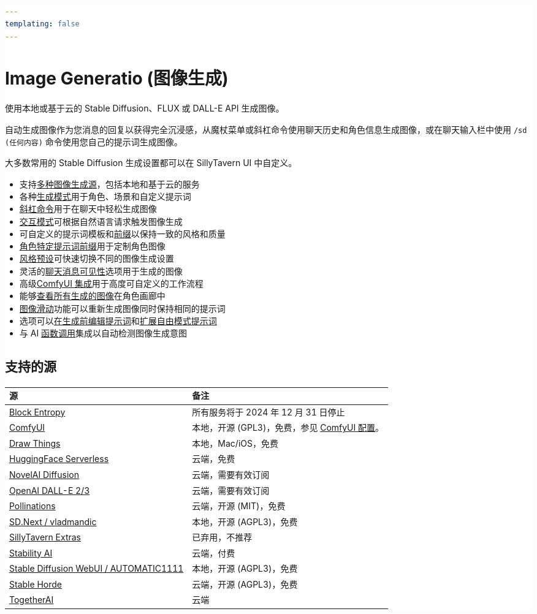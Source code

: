 ```yaml
---
templating: false
---
```


# Image Generatio (图像生成)

使用本地或基于云的 Stable Diffusion、FLUX 或 DALL-E API 生成图像。

自动生成图像作为您消息的回复以获得完全沉浸感，从魔杖菜单或斜杠命令使用聊天历史和角色信息生成图像，或在聊天输入栏中使用 `/sd (任何内容)` 命令使用您自己的提示词生成图像。

大多数常用的 Stable Diffusion 生成设置都可以在 SillyTavern UI 中自定义。

- 支持[多种图像生成源](#支持的源)，包括本地和基于云的服务
- 各种[生成模式](#生成模式)用于角色、场景和自定义提示词
- [斜杠命令](#如何生成图像)用于在聊天中轻松生成图像
- [交互模式](#使用交互模式)可根据自然语言请求触发图像生成
- 可自定义的提示词模板和[前缀](#通用提示词前缀)以保持一致的风格和质量
- [角色特定提示词前缀](#角色特定提示词前缀)用于定制角色图像
- [风格预设](#风格)可快速切换不同的图像生成设置
- 灵活的[聊天消息可见性](#聊天消息可见性)选项用于生成的图像
- 高级[ComfyUI 集成](#comfyui-配置)用于高度可自定义的工作流程
- 能够[查看所有生成的图像](#查看所有生成的图像)在角色画廊中
- [图像滑动](#图像滑动)功能可以重新生成图像同时保持相同的提示词
- 选项可以[在生成前编辑提示词](#生成前编辑提示词)和[扩展自由模式提示词](#扩展自由模式提示词)
- 与 AI [函数调用](#使用函数工具)集成以自动检测图像生成意图
  
## 支持的源

| 源                                                                                            | 备注                                                                                         |
|:--------------------------------------------------------------------------------------------------|:------------------------------------------------------------------------------------------------|
| [Block Entropy](https://blockentropy.ai/)                                                         | 所有服务将于 2024 年 12 月 31 日停止                                          |
| [ComfyUI](https://github.com/comfyanonymous/ComfyUI)                                              | 本地，开源 (GPL3)，免费，参见 [ComfyUI 配置](#comfyui-配置)。 |
| [Draw Things](https://drawthings.ai/)                                                             | 本地，Mac/iOS，免费                                                                  |
| [HuggingFace Serverless](https://huggingface.co/docs/api-inference/index)                         | 云端，免费                                                                           |
| [NovelAI Diffusion](https://novelai.net/)                                                         | 云端，需要有效订阅                                                          |
| [OpenAI DALL-E 2/3](https://platform.openai.com/)                                                 | 云端，需要有效订阅                                                          |
| [Pollinations](https://pollinations.ai/)                                                          | 云端，开源 (MIT)，免费                                                        |
| [SD.Next / vladmandic](https://github.com/vladmandic/automatic)                                   | 本地，开源 (AGPL3)，免费                                                      |
| [SillyTavern Extras](https://github.com/SillyTavern/SillyTavern-Extras)                           | 已弃用，不推荐                                                                     |
| [Stability AI](https://platform.stability.ai/)                                                    | 云端，付费                                                                     |
| [Stable Diffusion WebUI / AUTOMATIC1111](https://github.com/AUTOMATIC1111/stable-diffusion-webui) | 本地，开源 (AGPL3)，免费                                                      |
| [Stable Horde](https://stablehorde.net/)                                                          | 云端，开源 (AGPL3)，免费                                                      |
| [TogetherAI](https://docs.together.ai/docs/serverless-models#image-models)                        | 云端                                                                           |
